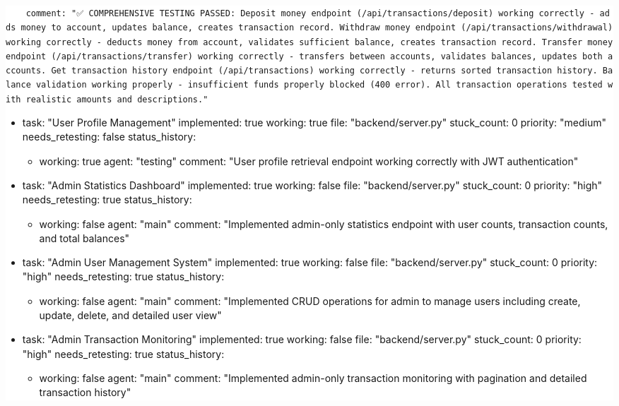         comment: "✅ COMPREHENSIVE TESTING PASSED: Deposit money endpoint (/api/transactions/deposit) working correctly - adds money to account, updates balance, creates transaction record. Withdraw money endpoint (/api/transactions/withdrawal) working correctly - deducts money from account, validates sufficient balance, creates transaction record. Transfer money endpoint (/api/transactions/transfer) working correctly - transfers between accounts, validates balances, updates both accounts. Get transaction history endpoint (/api/transactions) working correctly - returns sorted transaction history. Balance validation working properly - insufficient funds properly blocked (400 error). All transaction operations tested with realistic amounts and descriptions."
  
  - task: "User Profile Management"
    implemented: true
    working: true
    file: "backend/server.py"
    stuck_count: 0
    priority: "medium"
    needs_retesting: false
    status_history:
      - working: true
        agent: "testing"
        comment: "User profile retrieval endpoint working correctly with JWT authentication"
  
  - task: "Admin Statistics Dashboard"
    implemented: true
    working: false
    file: "backend/server.py"
    stuck_count: 0
    priority: "high"
    needs_retesting: true
    status_history:
      - working: false
        agent: "main"
        comment: "Implemented admin-only statistics endpoint with user counts, transaction counts, and total balances"
  
  - task: "Admin User Management System"
    implemented: true
    working: false
    file: "backend/server.py"
    stuck_count: 0
    priority: "high"
    needs_retesting: true
    status_history:
      - working: false
        agent: "main"
        comment: "Implemented CRUD operations for admin to manage users including create, update, delete, and detailed user view"
  
  - task: "Admin Transaction Monitoring"
    implemented: true
    working: false
    file: "backend/server.py"
    stuck_count: 0
    priority: "high"
    needs_retesting: true
    status_history:
      - working: false
        agent: "main"
        comment: "Implemented admin-only transaction monitoring with pagination and detailed transaction history"
  